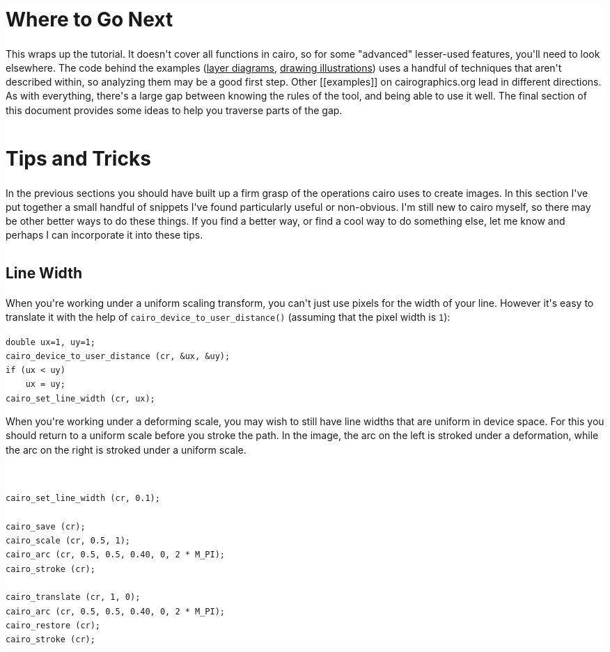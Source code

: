 <h1 id="L1gonext">Where to Go Next</h1>

This wraps up the tutorial. It doesn't cover all functions in cairo, so
for some "advanced" lesser-used features, you'll need to look elsewhere.
The code behind the examples (<a href="diagram.c">layer diagrams</a>,
<a href="draw.c">drawing illustrations</a>)
uses a handful of techniques that aren't described within, so analyzing
them may be a good first step.
Other [[examples]] on cairographics.org lead in different directions. As
with everything, there's a large gap between knowing the rules of the
tool, and being able to use it well. The final section of this document
provides some ideas to help you traverse parts of the gap.

<h1 id="L1tips">Tips and Tricks</h1>

In the previous sections you should have built up a firm grasp of the
operations cairo uses to create images. In this section I've put together a
small handful of snippets I've found particularly useful or non-obvious. I'm
still new to cairo myself, so there may be other better ways to do these
things. If you find a better way, or find a cool way to do something else, let
me know and perhaps I can incorporate it into these tips.

<h2 id="L2linewidth">Line Width</h2>

When you're working under a uniform scaling transform, you can't just
use pixels for the width of your line. However it's easy to translate it
with the help of `cairo_device_to_user_distance()` (assuming that the
pixel width is `1`):

	double ux=1, uy=1;
	cairo_device_to_user_distance (cr, &ux, &uy);
	if (ux < uy)
		ux = uy;
	cairo_set_line_width (cr, ux);

When you're working under a deforming scale, you may wish to still have line
widths that are uniform in device space. For this you should return to a
uniform scale before you stroke the path. In the image, the arc on the left is
stroked under a deformation, while the arc on the right is stroked under a
uniform scale.

<div class="tutright"><a href="tips-ellipse.c"><img
src="tips-ellipse.png" alt="" /></a></div>

	cairo_set_line_width (cr, 0.1);

	cairo_save (cr);
	cairo_scale (cr, 0.5, 1);
	cairo_arc (cr, 0.5, 0.5, 0.40, 0, 2 * M_PI);
	cairo_stroke (cr);

	cairo_translate (cr, 1, 0);
	cairo_arc (cr, 0.5, 0.5, 0.40, 0, 2 * M_PI);
	cairo_restore (cr);
	cairo_stroke (cr);
